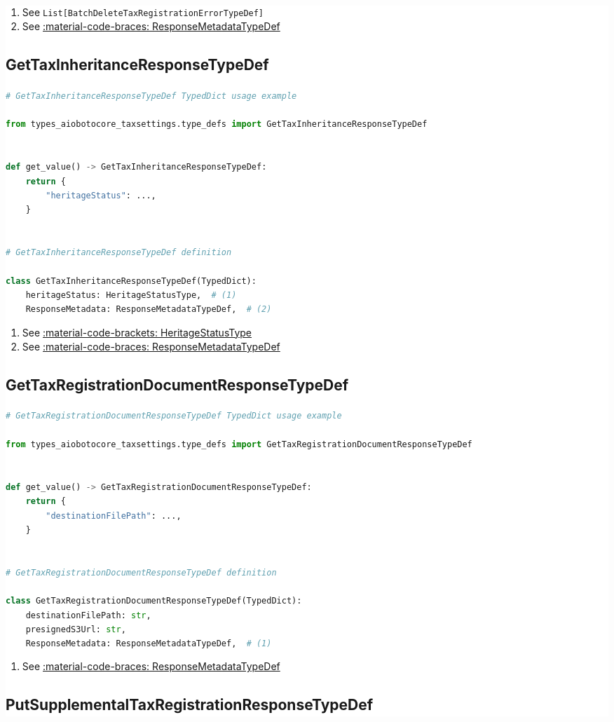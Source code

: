 1. See `List[BatchDeleteTaxRegistrationErrorTypeDef]`
2. See [:material-code-braces: ResponseMetadataTypeDef](./type_defs.md#responsemetadatatypedef)

## GetTaxInheritanceResponseTypeDef

```python
# GetTaxInheritanceResponseTypeDef TypedDict usage example

from types_aiobotocore_taxsettings.type_defs import GetTaxInheritanceResponseTypeDef


def get_value() -> GetTaxInheritanceResponseTypeDef:
    return {
        "heritageStatus": ...,
    }


# GetTaxInheritanceResponseTypeDef definition

class GetTaxInheritanceResponseTypeDef(TypedDict):
    heritageStatus: HeritageStatusType,  # (1)
    ResponseMetadata: ResponseMetadataTypeDef,  # (2)
```

1. See [:material-code-brackets: HeritageStatusType](./literals.md#heritagestatustype)
2. See [:material-code-braces: ResponseMetadataTypeDef](./type_defs.md#responsemetadatatypedef)

## GetTaxRegistrationDocumentResponseTypeDef

```python
# GetTaxRegistrationDocumentResponseTypeDef TypedDict usage example

from types_aiobotocore_taxsettings.type_defs import GetTaxRegistrationDocumentResponseTypeDef


def get_value() -> GetTaxRegistrationDocumentResponseTypeDef:
    return {
        "destinationFilePath": ...,
    }


# GetTaxRegistrationDocumentResponseTypeDef definition

class GetTaxRegistrationDocumentResponseTypeDef(TypedDict):
    destinationFilePath: str,
    presignedS3Url: str,
    ResponseMetadata: ResponseMetadataTypeDef,  # (1)
```

1. See [:material-code-braces: ResponseMetadataTypeDef](./type_defs.md#responsemetadatatypedef)

## PutSupplementalTaxRegistrationResponseTypeDef
